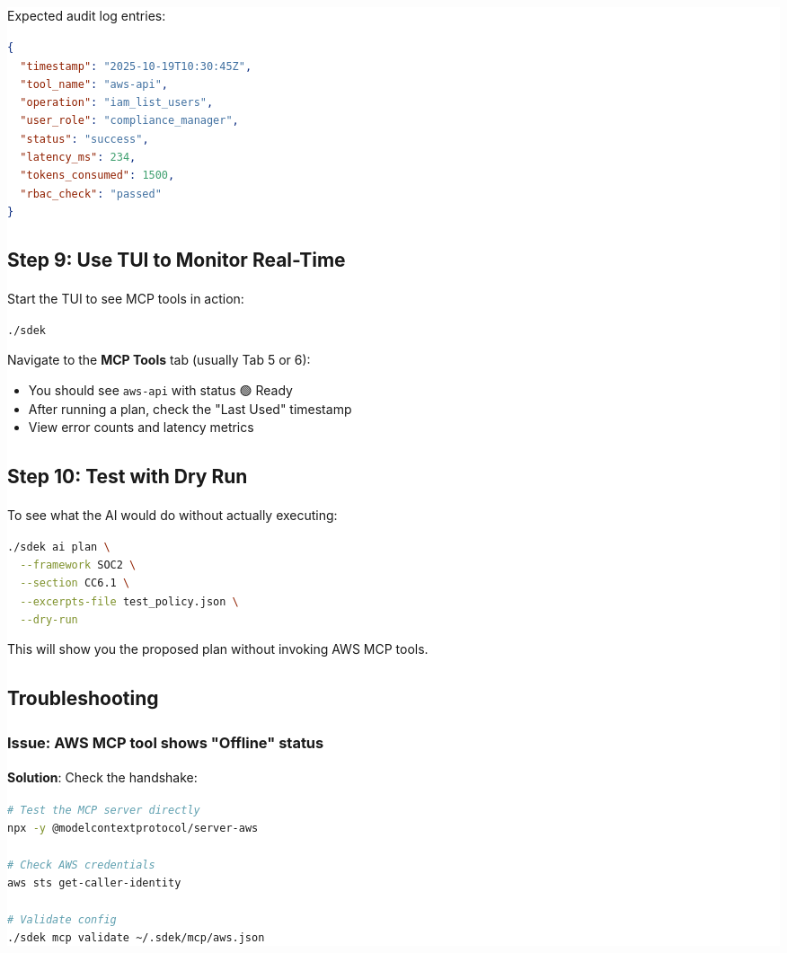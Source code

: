 Expected audit log entries:
```json
{
  "timestamp": "2025-10-19T10:30:45Z",
  "tool_name": "aws-api",
  "operation": "iam_list_users",
  "user_role": "compliance_manager",
  "status": "success",
  "latency_ms": 234,
  "tokens_consumed": 1500,
  "rbac_check": "passed"
}
```

## Step 9: Use TUI to Monitor Real-Time

Start the TUI to see MCP tools in action:

```bash
./sdek
```

Navigate to the **MCP Tools** tab (usually Tab 5 or 6):
- You should see `aws-api` with status 🟢 Ready
- After running a plan, check the "Last Used" timestamp
- View error counts and latency metrics

## Step 10: Test with Dry Run

To see what the AI would do without actually executing:

```bash
./sdek ai plan \
  --framework SOC2 \
  --section CC6.1 \
  --excerpts-file test_policy.json \
  --dry-run
```

This will show you the proposed plan without invoking AWS MCP tools.

## Troubleshooting

### Issue: AWS MCP tool shows "Offline" status

**Solution**: Check the handshake:
```bash
# Test the MCP server directly
npx -y @modelcontextprotocol/server-aws

# Check AWS credentials
aws sts get-caller-identity

# Validate config
./sdek mcp validate ~/.sdek/mcp/aws.json
```
